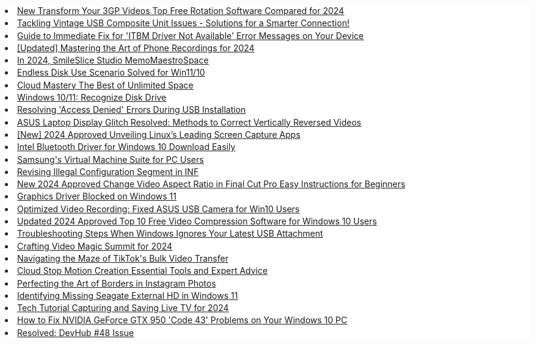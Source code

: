 <li><a href="https://ai-video-tools.techidaily.com/new-transform-your-3gp-videos-top-free-rotation-software-compared-for-2024/"><u>New Transform Your 3GP Videos Top Free Rotation Software Compared for 2024</u></a></li>
<li><a href="https://driver-error.techidaily.com/1721100561642-tackling-vintage-usb-composite-unit-issues-solutions-for-a-smarter-connection/"><u>Tackling Vintage USB Composite Unit Issues - Solutions for a Smarter Connection!</u></a></li>
<li><a href="https://driver-error.techidaily.com/guide-to-immediate-fix-for-itbm-driver-not-available-error-messages-on-your-device/"><u>Guide to Immediate Fix for 'ITBM Driver Not Available' Error Messages on Your Device</u></a></li>
<li><a href="https://screen-sharing-recording.techidaily.com/updated-mastering-the-art-of-phone-recordings-for-2024/"><u>[Updated] Mastering the Art of Phone Recordings for 2024</u></a></li>
<li><a href="https://article-knowledge.techidaily.com/in-2024-smileslice-studio-memomaestrospace/"><u>In 2024, SmileSlice Studio  MemoMaestroSpace</u></a></li>
<li><a href="https://driver-error.techidaily.com/endless-disk-use-scenario-solved-for-win1110/"><u>Endless Disk Use Scenario Solved for Win11/10</u></a></li>
<li><a href="https://extra-resources.techidaily.com/cloud-mastery-the-best-of-unlimited-space/"><u>Cloud Mastery  The Best of Unlimited Space</u></a></li>
<li><a href="https://driver-error.techidaily.com/windows-1011-recognize-disk-drive/"><u>Windows 10/11: Recognize Disk Drive</u></a></li>
<li><a href="https://driver-error.techidaily.com/resolving-access-denied-errors-during-usb-installation/"><u>Resolving 'Access Denied' Errors During USB Installation</u></a></li>
<li><a href="https://driver-error.techidaily.com/asus-laptop-display-glitch-resolved-methods-to-correct-vertically-reversed-videos/"><u>ASUS Laptop Display Glitch Resolved: Methods to Correct Vertically Reversed Videos</u></a></li>
<li><a href="https://visual-screen-recording.techidaily.com/new-2024-approved-unveiling-linuxs-leading-screen-capture-apps/"><u>[New] 2024 Approved  Unveiling Linux’s Leading Screen Capture Apps</u></a></li>
<li><a href="https://driver-error.techidaily.com/intel-bluetooth-driver-for-windows-10-download-easily/"><u>Intel Bluetooth Driver for Windows 10 Download Easily</u></a></li>
<li><a href="https://driver-error.techidaily.com/samsungs-virtual-machine-suite-for-pc-users/"><u>Samsung's Virtual Machine Suite for PC Users</u></a></li>
<li><a href="https://driver-error.techidaily.com/revising-illegal-configuration-segment-in-inf/"><u>Revising Illegal Configuration Segment in INF</u></a></li>
<li><a href="https://smart-video-editing.techidaily.com/new-2024-approved-change-video-aspect-ratio-in-final-cut-pro-easy-instructions-for-beginners/"><u>New 2024 Approved Change Video Aspect Ratio in Final Cut Pro Easy Instructions for Beginners</u></a></li>
<li><a href="https://driver-error.techidaily.com/graphics-driver-blocked-on-windows-11/"><u>Graphics Driver Blocked on Windows 11</u></a></li>
<li><a href="https://driver-error.techidaily.com/optimized-video-recording-fixed-asus-usb-camera-for-win10-users/"><u>Optimized Video Recording: Fixed ASUS USB Camera for Win10 Users</u></a></li>
<li><a href="https://smart-video-creator.techidaily.com/updated-2024-approved-top-10-free-video-compression-software-for-windows-10-users/"><u>Updated 2024 Approved Top 10 Free Video Compression Software for Windows 10 Users</u></a></li>
<li><a href="https://driver-error.techidaily.com/troubleshooting-steps-when-windows-ignores-your-latest-usb-attachment/"><u>Troubleshooting Steps When Windows Ignores Your Latest USB Attachment</u></a></li>
<li><a href="https://youtube-videos.techidaily.com/crafting-video-magic-summit-for-2024/"><u>Crafting Video Magic Summit for 2024</u></a></li>
<li><a href="https://extra-tips.techidaily.com/navigating-the-maze-of-tiktoks-bulk-video-transfer/"><u>Navigating the Maze of TikTok's Bulk Video Transfer</u></a></li>
<li><a href="https://smart-video-creator.techidaily.com/cloud-stop-motion-creation-essential-tools-and-expert-advice/"><u>Cloud Stop Motion Creation Essential Tools and Expert Advice</u></a></li>
<li><a href="https://instagram-clips.techidaily.com/perfecting-the-art-of-borders-in-instagram-photos/"><u>Perfecting the Art of Borders in Instagram Photos</u></a></li>
<li><a href="https://driver-error.techidaily.com/identifying-missing-seagate-external-hd-in-windows-11/"><u>Identifying Missing Seagate External HD in Windows 11</u></a></li>
<li><a href="https://screen-video-capture.techidaily.com/tech-tutorial-capturing-and-saving-live-tv-for-2024/"><u>Tech Tutorial  Capturing and Saving Live TV for 2024</u></a></li>
<li><a href="https://driver-error.techidaily.com/how-to-fix-nvidia-geforce-gtx-950-code-43-problems-on-your-windows-10-pc/"><u>How to Fix NVIDIA GeForce GTX 950 'Code 43' Problems on Your Windows 10 PC</u></a></li>
<li><a href="https://driver-error.techidaily.com/resolved-devhub-48-issue/"><u>Resolved: DevHub #48 Issue</u></a></li>